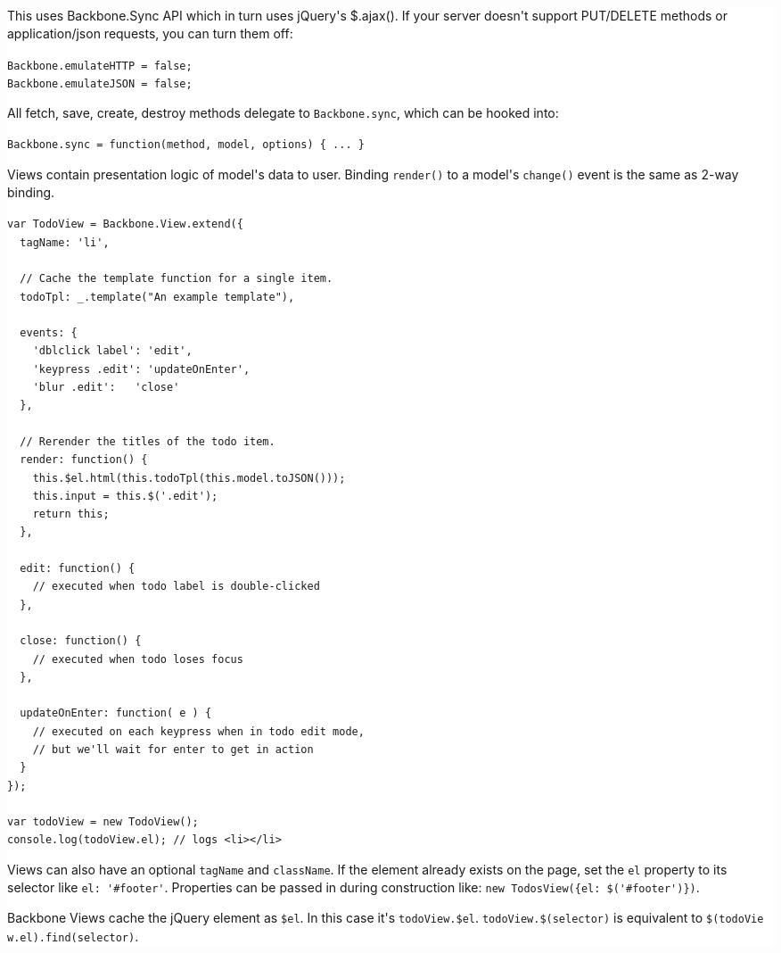 This uses Backbone.Sync API which in turn uses jQuery's $.ajax(). If your server doesn't support
PUT/DELETE methods or application/json requests, you can turn them off:

    Backbone.emulateHTTP = false;
    Backbone.emulateJSON = false;

All fetch, save, create, destroy methods delegate to `Backbone.sync`, which can be hooked into:

    Backbone.sync = function(method, model, options) { ... }

Views contain presentation logic of model's data to user. Binding `render()` to a model's `change()`
event is the same as 2-way binding.

    var TodoView = Backbone.View.extend({
      tagName: 'li',

      // Cache the template function for a single item.
      todoTpl: _.template("An example template"),

      events: {
        'dblclick label': 'edit',
        'keypress .edit': 'updateOnEnter',
        'blur .edit':   'close'
      },

      // Rerender the titles of the todo item.
      render: function() {
        this.$el.html(this.todoTpl(this.model.toJSON()));
        this.input = this.$('.edit');
        return this;
      },

      edit: function() {
        // executed when todo label is double-clicked
      },

      close: function() {
        // executed when todo loses focus
      },

      updateOnEnter: function( e ) {
        // executed on each keypress when in todo edit mode,
        // but we'll wait for enter to get in action
      }
    });

    var todoView = new TodoView();
    console.log(todoView.el); // logs <li></li>

Views can also have an optional `tagName` and `className`. If the element already exists on the
page, set the `el` property to its selector like `el: '#footer'`. Properties can be passed in during
construction like: `new TodosView({el: $('#footer')})`.

Backbone Views cache the jQuery element as `$el`. In this case it's `todoView.$el`.
`todoView.$(selector)` is equivalent to `$(todoView.el).find(selector)`.
